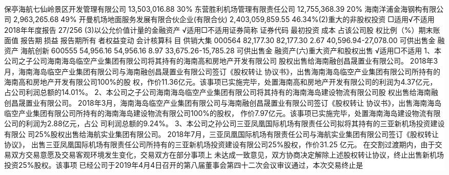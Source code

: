 保亭海航七仙岭景区开发管理有限公司
13,503,016.88
30%
东营胜利机场管理有限责任公司
12,755,368.39
20%
海南洋浦金海钢构有限公司
2,963,265.68
49%
开曼机场地面服务发展有限合伙企业(有限合伙)
2,403,059,859.55
46.34%(2)重大的非股权投资
□适用√不适用2018年年度报告
27/256
(3)以公允价值计量的金融资产
√适用□不适用证券简称
证券代码
最初投资
成本
占该公司股
权比例（%）期末账面值
报告期
损益
报告期所有
者权益变动
会计核算科
目
供销大集
000564
82,177.30
82,177.30
2.67
40,596.94-27,078.00
可供出售金
融资产
海航创新
600555
54,956.16
54,956.16
8.97
33,675.26-15,785.28
可供出售金
融资产(六)重大资产和股权出售
√适用□不适用
1、本公司之子公司海南海岛临空产业集团有限公司将其持有的海南高和房地产开发有限公司
股权出售给海南融创昌晟置业有限公司。
2018年3月，海南海岛临空产业集团有限公司与海南融创昌晟置业有限公司签订《股权转让
协议书》，出售海南海岛临空产业集团有限公司所持有的海南高和房地产开发有限公司100%的股
权，作价11.36亿元。该事项已实施完毕，处置海南高和房地产开发有限公司的利润为4.37亿元，
占公司利润总额的14.01%。
2、本公司之子公司海南海岛临空产业集团有限公司将其持有的海南海岛建设物流有限公司股
权出售给海南融创昌晟置业有限公司。
2018年3月，海南海岛临空产业集团有限公司与海南融创昌晟置业有限公司签订《股权转让
协议书》，出售海南海岛临空产业集团有限公司所持有的海南海岛建设物流有限公司100%的股权，
作价7.97亿元。该事项已实施完毕，处置海南海岛建设物流有限公司的利润为2.88亿元，占公
司利润总额的9.24%。
3、本公司之孙公司三亚凤凰国际机场有限责任公司拟将其持有的三亚新机场投资建设有限公
司25%股权出售给海航实业集团有限公司。
2018年7月，三亚凤凰国际机场有限责任公司与海航实业集团有限公司签订《股权转让协议》，
出售三亚凤凰国际机场有限责任公司所持有的三亚新机场投资建设有限公司25%股权，作价31.25
亿元。
在交割过渡期内，由于交易双方交易意愿及交易客观环境发生变化，交易双方在部分事项上
未达成一致意见，双方协商决定解除上述股权转让协议，终止出售新机场投资25%股权。该事项
已经公司于2019年4月4日召开的第八届董事会第四十二次会议审议通过，本次交易终止是